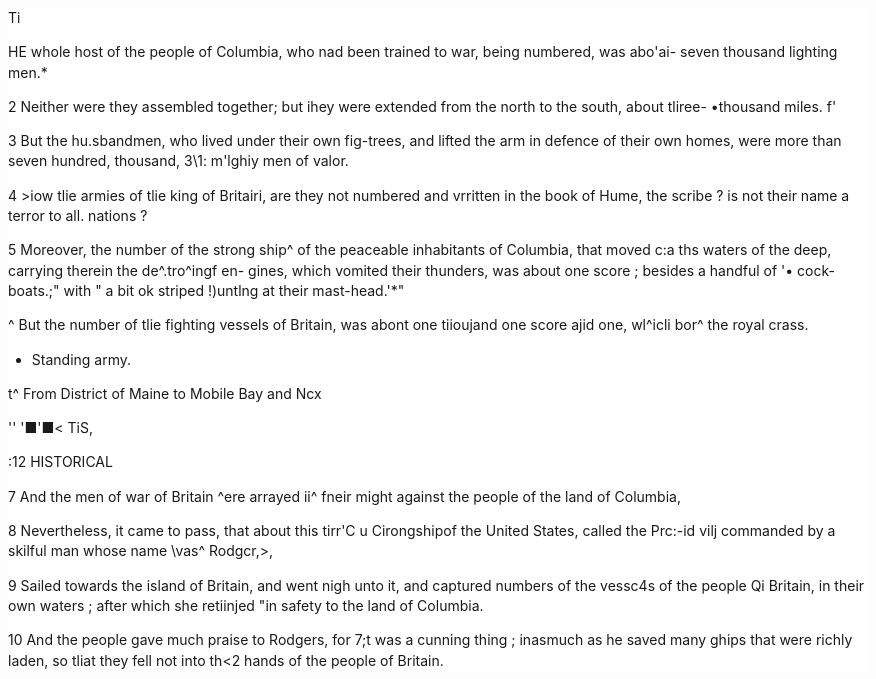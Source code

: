 

Ti 



HE whole host of the people of Columbia, who 
nad been trained to war, being numbered, was abo'ai- 
seven thousand lighting men.* 

2 Neither were they assembled together; but ihey 
were extended from the north to the south, about tliree- 
•thousand miles. f' 

3 But the hu.sbandmen, who lived under their own 
fig-trees, and lifted the arm in defence of their own 
homes, were more than seven hundred, thousand, 3\1: 
m'lghiy men of valor. 

4 >iow tlie armies of tlie king of Britairi, are they 
not numbered and vrritten in the book of Hume, the 
scribe ? is not their name a terror to all. nations ? 

5 Moreover, the number of the strong ship^ of the 
peaceable inhabitants of Columbia, that moved c:a ths 
waters of the deep, carrying therein the de^.tro^ingf en- 
gines, which vomited their thunders, was about one score ; 
besides a handful of '• cock-boats.;" with " a bit ok 
striped !)untlng at their mast-head.'*" 

^ But the number of tlie fighting vessels of Britain, 
was abont one tiioujand one score ajid one, wl^icli bor^ 
the royal crass. 



* Standing army. 

t^ From District of Maine to Mobile Bay and Ncx 

'' '■'■< TiS, 



:12 HISTORICAL 

7 And the men of war of Britain ^ere arrayed ii^ 
fneir might against the people of the land of Columbia, 

8 Nevertheless, it came to pass, that about this tirr'C u 
Cirongshipof the United States, called the Prc:-id vilj 
commanded by a skilful man whose name \vas^ Rodgcr,>, 

9 Sailed towards the island of Britain, and went nigh 
unto it, and captured numbers of the vessc4s of the people 
Qi Britain, in their own waters ; after which she retiinjed 
"in safety to the land of Columbia. 

10 And the people gave much praise to Rodgers, for 
7;t was a cunning thing ; inasmuch as he saved many 
ghips that were richly laden, so tliat they fell not into th<2 
hands of the people of Britain. 
